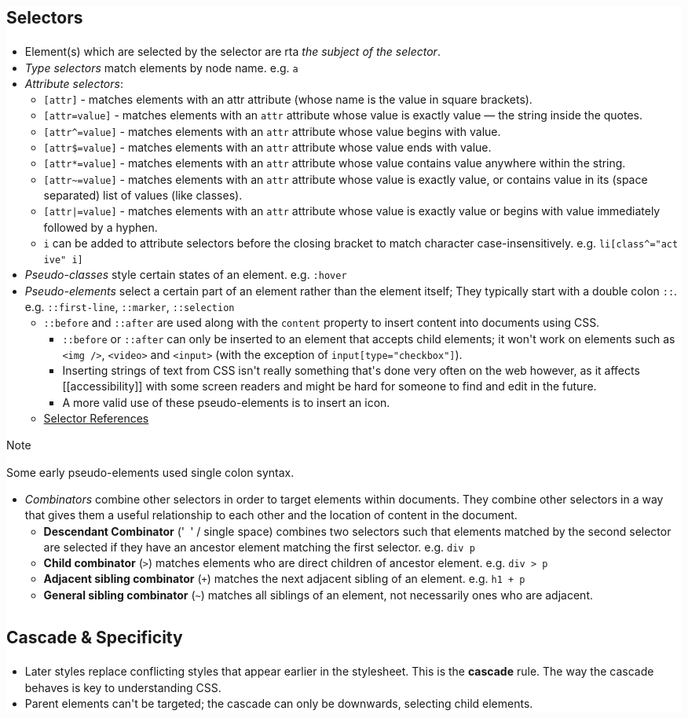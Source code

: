 ## Selectors

- Element(s) which are selected by the selector are rta _the subject of the selector_.
- _Type selectors_ match elements by node name. e.g. `a`
- _Attribute selectors_:
    - `[attr]` - matches elements with an attr attribute (whose name is the value in square brackets).
    - `[attr=value]` - matches elements with an `attr` attribute whose value is exactly value — the string inside the quotes.
    - `[attr^=value]` - matches elements with an `attr` attribute whose value begins with value.
    - `[attr$=value]` - matches elements with an `attr` attribute whose value ends with value.
    - `[attr*=value]` - matches elements with an `attr` attribute whose value contains value anywhere within the string.
    - `[attr~=value]` - matches elements with an `attr` attribute whose value is exactly value, or contains value in its (space separated) list of values (like classes).
    - `[attr|=value]` - matches elements with an `attr` attribute whose value is exactly value or begins with value immediately followed by a hyphen.
    - `i` can be added to attribute selectors before the closing bracket to match character case-insensitively. e.g. `li[class^="active" i]`
- _Pseudo-classes_ style certain states of an element. e.g. `:hover`
- _Pseudo-elements_ select a certain part of an element rather than the element itself; They typically start with a double colon `::`. e.g. `::first-line`, `::marker`, `::selection`
    - `::before` and `::after` are used along with the `content` property to insert content into documents using CSS.
        - `::before` or `::after` can only be inserted to an element that accepts child elements; it  won't work on elements such as `<img />`, `<video>` and `<input>` (with the exception of `input[type="checkbox"]`).
        - Inserting strings of text from CSS isn't really something that's done very often on the web however, as it affects [[accessibility]] with some screen readers and might be hard for someone to find and edit in the future.
        - A more valid use of these pseudo-elements is to insert an icon.
    - [Selector References](https://developer.mozilla.org/en-US/docs/Learn/CSS/Building_blocks/Selectors/Pseudo-classes_and_pseudo-elements#reference_section)

> [!note]
> Some early pseudo-elements used single colon syntax.

- _Combinators_ combine other selectors in order to target elements within documents. They combine other selectors in a way that gives them a useful relationship to each other and the location of content in the document.
    - **Descendant Combinator** ('` `' / single space) combines two selectors such that elements matched by the second selector are selected if they have an ancestor element matching the first selector. e.g. `div p`
    - **Child combinator** (`>`) matches elements who are direct children of ancestor element. e.g. `div > p`
    - **Adjacent sibling combinator** (`+`) matches the next adjacent sibling of an element. e.g. `h1 + p`
    - **General sibling combinator** (`~`) matches all siblings of an element, not necessarily ones who are adjacent.

## Cascade & Specificity

- Later styles replace conflicting styles that appear earlier in the stylesheet. This is the **cascade** rule. The way the cascade behaves is key to understanding CSS.
- Parent elements can't be targeted; the cascade can only be downwards, selecting child elements.


[^1]: [Clearfix - CSS Tricks](https://css-tricks.com/clearfix-a-lesson-in-web-development-evolution/)
[^2]: [Clearfix - MDN](https://developer.mozilla.org/en-US/docs/Learn/CSS/CSS_layout/Floats#clearing_boxes_wrapped_around_a_float)
[^3]: [Sizing items in CSS](https://developer.mozilla.org/en-US/docs/Learn/CSS/Building_blocks/Sizing_items_in_CSS#min-_and_max-_sizes)